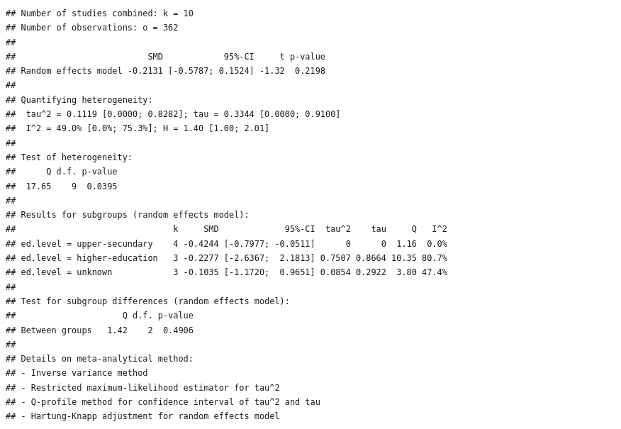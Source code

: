     ## Number of studies combined: k = 10
    ## Number of observations: o = 362
    ## 
    ##                          SMD            95%-CI     t p-value
    ## Random effects model -0.2131 [-0.5787; 0.1524] -1.32  0.2198
    ## 
    ## Quantifying heterogeneity:
    ##  tau^2 = 0.1119 [0.0000; 0.8282]; tau = 0.3344 [0.0000; 0.9100]
    ##  I^2 = 49.0% [0.0%; 75.3%]; H = 1.40 [1.00; 2.01]
    ## 
    ## Test of heterogeneity:
    ##      Q d.f. p-value
    ##  17.65    9  0.0395
    ## 
    ## Results for subgroups (random effects model):
    ##                               k     SMD             95%-CI  tau^2    tau     Q   I^2
    ## ed.level = upper-secundary    4 -0.4244 [-0.7977; -0.0511]      0      0  1.16  0.0%
    ## ed.level = higher-education   3 -0.2277 [-2.6367;  2.1813] 0.7507 0.8664 10.35 80.7%
    ## ed.level = unknown            3 -0.1035 [-1.1720;  0.9651] 0.0854 0.2922  3.80 47.4%
    ## 
    ## Test for subgroup differences (random effects model):
    ##                     Q d.f. p-value
    ## Between groups   1.42    2  0.4906
    ## 
    ## Details on meta-analytical method:
    ## - Inverse variance method
    ## - Restricted maximum-likelihood estimator for tau^2
    ## - Q-profile method for confidence interval of tau^2 and tau
    ## - Hartung-Knapp adjustment for random effects model